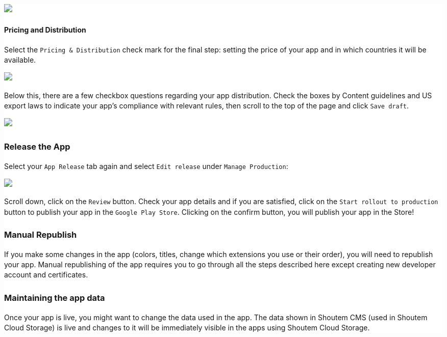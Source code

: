 <p class="image">
<img src='{{ site.url }}/img/tutorials/publish-your-app/android-rating-details.png'/>
</p>

#### Pricing and Distribution

Select the `Pricing & Distribution` check mark for the final step: setting the price of your app and in which countries it will be available.

<p class="image">
<img src='{{ site.url }}/img/tutorials/publish-your-app/android-pricing-and-distrution.png'/>
</p>

Below this, there are a few checkbox questions regarding your app distribution. Check the boxes by Content guidelines and US export laws to indicate your app’s compliance with relevant rules, then scroll to the top of the page and click `Save draft`.

<p class="image">
<img src='{{ site.url }}/img/tutorials/publish-your-app/android-content-guidelines.png'/>
</p>

### Release the App

Select your `App Release` tab again and select `Edit release` under `Manage Production`:

<p class="image">
<img src='{{ site.url }}/img/tutorials/publish-your-app/android-app-release.png'/>
</p>

Scroll down, click on the `Review` button. Check your app details and if you are satisfied, click on the `Start rollout to production` button to publish your app in the `Google Play Store`. Clicking on the confirm button, you will publish your app in the Store!

### Manual Republish

If you make some changes in the app (colors, titles, change which extensions you use or their order), you will need to republish your app. Manual republishing of the app requires you to go through all the steps described here except creating new developer account and certificates.

### Maintaining the app data

Once your app is live, you might want to change the data used in the app. The data shown in Shoutem CMS (used in Shoutem Cloud Storage) is live and changes to it will be immediately visible in the apps using Shoutem Cloud Storage.
